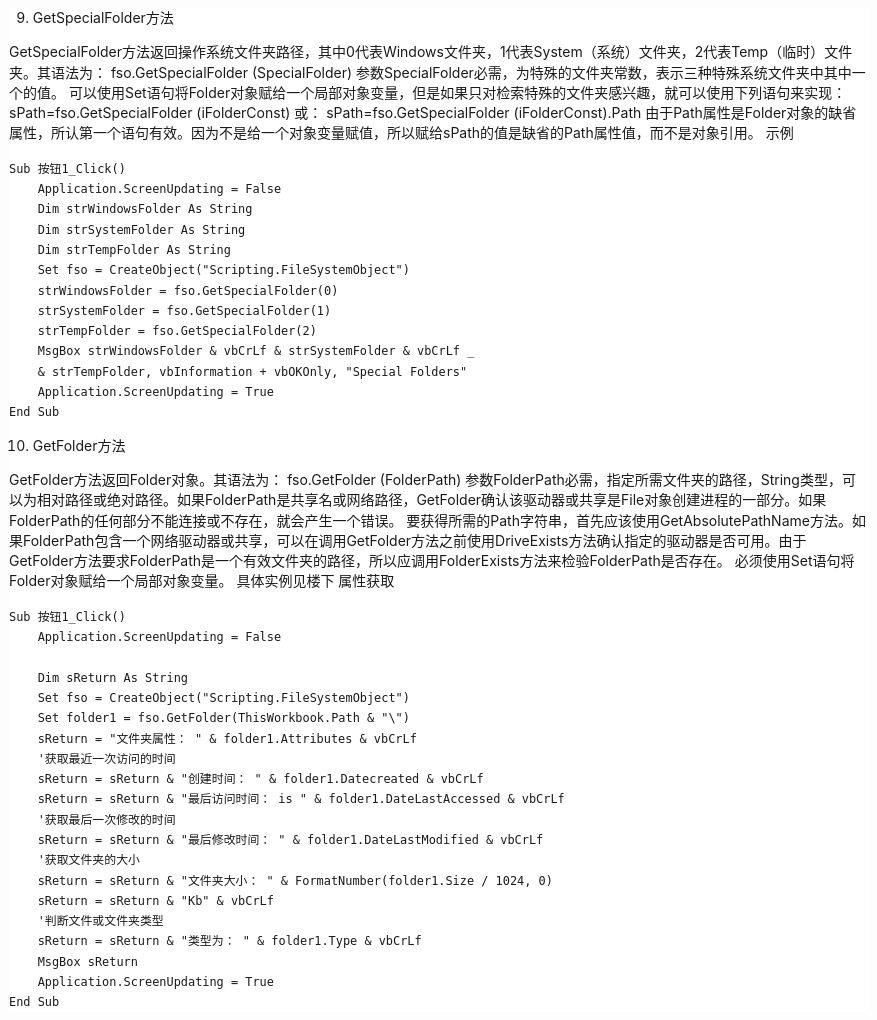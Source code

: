 9. GetSpecialFolder方法

GetSpecialFolder方法返回操作系统文件夹路径，其中0代表Windows文件夹，1代表System（系统）文件夹，2代表Temp（临时）文件夹。其语法为：
fso.GetSpecialFolder (SpecialFolder)
参数SpecialFolder必需，为特殊的文件夹常数，表示三种特殊系统文件夹中其中一个的值。
可以使用Set语句将Folder对象赋给一个局部对象变量，但是如果只对检索特殊的文件夹感兴趣，就可以使用下列语句来实现：
sPath=fso.GetSpecialFolder (iFolderConst)
或：
sPath=fso.GetSpecialFolder (iFolderConst).Path
由于Path属性是Folder对象的缺省属性，所认第一个语句有效。因为不是给一个对象变量赋值，所以赋给sPath的值是缺省的Path属性值，而不是对象引用。
示例

```vbscript
Sub 按钮1_Click()
    Application.ScreenUpdating = False
    Dim strWindowsFolder As String
    Dim strSystemFolder As String
    Dim strTempFolder As String
    Set fso = CreateObject("Scripting.FileSystemObject")
    strWindowsFolder = fso.GetSpecialFolder(0)
    strSystemFolder = fso.GetSpecialFolder(1)
    strTempFolder = fso.GetSpecialFolder(2)
    MsgBox strWindowsFolder & vbCrLf & strSystemFolder & vbCrLf _
    & strTempFolder, vbInformation + vbOKOnly, "Special Folders"
    Application.ScreenUpdating = True
End Sub
```

10. GetFolder方法

GetFolder方法返回Folder对象。其语法为：
fso.GetFolder (FolderPath)
参数FolderPath必需，指定所需文件夹的路径，String类型，可以为相对路径或绝对路径。如果FolderPath是共享名或网络路径，GetFolder确认该驱动器或共享是File对象创建进程的一部分。如果FolderPath的任何部分不能连接或不存在，就会产生一个错误。
要获得所需的Path字符串，首先应该使用GetAbsolutePathName方法。如果FolderPath包含一个网络驱动器或共享，可以在调用GetFolder方法之前使用DriveExists方法确认指定的驱动器是否可用。由于GetFolder方法要求FolderPath是一个有效文件夹的路径，所以应调用FolderExists方法来检验FolderPath是否存在。
必须使用Set语句将Folder对象赋给一个局部对象变量。
具体实例见楼下 属性获取

```vbscript
Sub 按钮1_Click()
    Application.ScreenUpdating = False

    Dim sReturn As String
    Set fso = CreateObject("Scripting.FileSystemObject")
    Set folder1 = fso.GetFolder(ThisWorkbook.Path & "\")
    sReturn = "文件夹属性： " & folder1.Attributes & vbCrLf
    '获取最近一次访问的时间
    sReturn = sReturn & "创建时间： " & folder1.Datecreated & vbCrLf
    sReturn = sReturn & "最后访问时间： is " & folder1.DateLastAccessed & vbCrLf
    '获取最后一次修改的时间
    sReturn = sReturn & "最后修改时间： " & folder1.DateLastModified & vbCrLf
    '获取文件夹的大小
    sReturn = sReturn & "文件夹大小： " & FormatNumber(folder1.Size / 1024, 0)
    sReturn = sReturn & "Kb" & vbCrLf
    '判断文件或文件夹类型
    sReturn = sReturn & "类型为： " & folder1.Type & vbCrLf
    MsgBox sReturn
    Application.ScreenUpdating = True
End Sub
```
